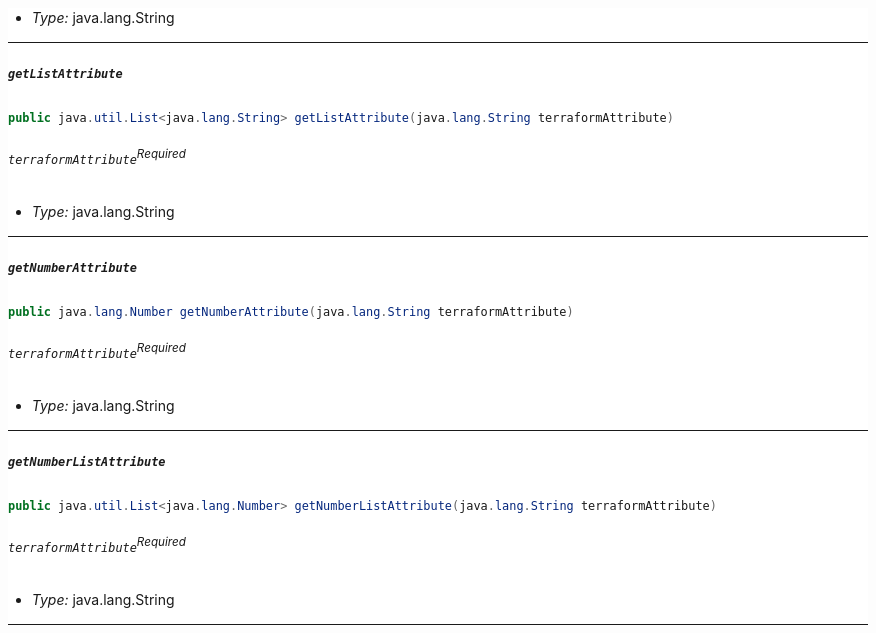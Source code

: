 - *Type:* java.lang.String

---

##### `getListAttribute` <a name="getListAttribute" id="rhizo-co-terraform-provider-oci.usageProxySubscriptionRedeemableUser.UsageProxySubscriptionRedeemableUser.getListAttribute"></a>

```java
public java.util.List<java.lang.String> getListAttribute(java.lang.String terraformAttribute)
```

###### `terraformAttribute`<sup>Required</sup> <a name="terraformAttribute" id="rhizo-co-terraform-provider-oci.usageProxySubscriptionRedeemableUser.UsageProxySubscriptionRedeemableUser.getListAttribute.parameter.terraformAttribute"></a>

- *Type:* java.lang.String

---

##### `getNumberAttribute` <a name="getNumberAttribute" id="rhizo-co-terraform-provider-oci.usageProxySubscriptionRedeemableUser.UsageProxySubscriptionRedeemableUser.getNumberAttribute"></a>

```java
public java.lang.Number getNumberAttribute(java.lang.String terraformAttribute)
```

###### `terraformAttribute`<sup>Required</sup> <a name="terraformAttribute" id="rhizo-co-terraform-provider-oci.usageProxySubscriptionRedeemableUser.UsageProxySubscriptionRedeemableUser.getNumberAttribute.parameter.terraformAttribute"></a>

- *Type:* java.lang.String

---

##### `getNumberListAttribute` <a name="getNumberListAttribute" id="rhizo-co-terraform-provider-oci.usageProxySubscriptionRedeemableUser.UsageProxySubscriptionRedeemableUser.getNumberListAttribute"></a>

```java
public java.util.List<java.lang.Number> getNumberListAttribute(java.lang.String terraformAttribute)
```

###### `terraformAttribute`<sup>Required</sup> <a name="terraformAttribute" id="rhizo-co-terraform-provider-oci.usageProxySubscriptionRedeemableUser.UsageProxySubscriptionRedeemableUser.getNumberListAttribute.parameter.terraformAttribute"></a>

- *Type:* java.lang.String

---